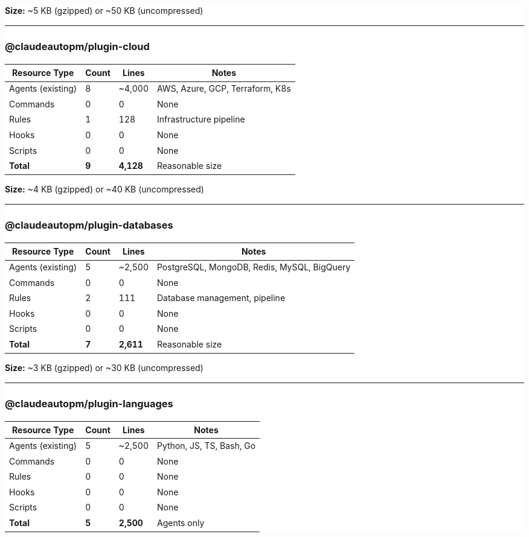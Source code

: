 **Size:** ~5 KB (gzipped) or ~50 KB (uncompressed)

---

### @claudeautopm/plugin-cloud

| Resource Type | Count | Lines | Notes |
|---------------|-------|-------|-------|
| Agents (existing) | 8 | ~4,000 | AWS, Azure, GCP, Terraform, K8s |
| Commands | 0 | 0 | None |
| Rules | 1 | 128 | Infrastructure pipeline |
| Hooks | 0 | 0 | None |
| Scripts | 0 | 0 | None |
| **Total** | **9** | **4,128** | Reasonable size |

**Size:** ~4 KB (gzipped) or ~40 KB (uncompressed)

---

### @claudeautopm/plugin-databases

| Resource Type | Count | Lines | Notes |
|---------------|-------|-------|-------|
| Agents (existing) | 5 | ~2,500 | PostgreSQL, MongoDB, Redis, MySQL, BigQuery |
| Commands | 0 | 0 | None |
| Rules | 2 | 111 | Database management, pipeline |
| Hooks | 0 | 0 | None |
| Scripts | 0 | 0 | None |
| **Total** | **7** | **2,611** | Reasonable size |

**Size:** ~3 KB (gzipped) or ~30 KB (uncompressed)

---

### @claudeautopm/plugin-languages

| Resource Type | Count | Lines | Notes |
|---------------|-------|-------|-------|
| Agents (existing) | 5 | ~2,500 | Python, JS, TS, Bash, Go |
| Commands | 0 | 0 | None |
| Rules | 0 | 0 | None |
| Hooks | 0 | 0 | None |
| Scripts | 0 | 0 | None |
| **Total** | **5** | **2,500** | Agents only |
